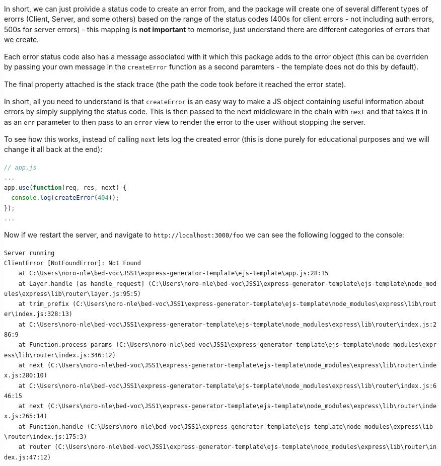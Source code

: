 In short, we can just proivide a status code to create an error from, and the package will create one of several different types of erorrs (Client, Server, and some others) based on the range of the status codes (400s for client errors - not including auth errors, 500s for server errors) - this mapping is **not important** to memorise, just understand there are different categories of errors that we create. 

Each error status code also has a message associated with it which this package adds to the error object (this can be overriden by passing your own message in the `createError` function as a second paramters - the template does not do this by default). 

The final property attached is the stack trace (the path the code took before it reached the error state).

In short, all you need to understand is that `createError` is an easy way to make a JS object containing useful information about errors by simply supplying the status code. This is then passed to the next middleware in the chain with `next` and that takes it in as an `err` parameter to then pass to an `error` view to render the error to the user without stopping the server.

To see how this works, instead of calling `next` lets log the created error (this is done purely for educational purposes and we will change it all back at the end):

```js
// app.js
...
app.use(function(req, res, next) {
  console.log(createError(404));
});
...
```

Now if we restart the server, and navigate to `http://localhost:3000/foo` we can see the following logged to the console:

```text
Server running
ClientError [NotFoundError]: Not Found
    at C:\Users\noro-nle\bed-voc\JSS1\express-generator-template\ejs-template\app.js:28:15
    at Layer.handle [as handle_request] (C:\Users\noro-nle\bed-voc\JSS1\express-generator-template\ejs-template\node_modules\express\lib\router\layer.js:95:5)   
    at trim_prefix (C:\Users\noro-nle\bed-voc\JSS1\express-generator-template\ejs-template\node_modules\express\lib\router\index.js:328:13)
    at C:\Users\noro-nle\bed-voc\JSS1\express-generator-template\ejs-template\node_modules\express\lib\router\index.js:286:9
    at Function.process_params (C:\Users\noro-nle\bed-voc\JSS1\express-generator-template\ejs-template\node_modules\express\lib\router\index.js:346:12)
    at next (C:\Users\noro-nle\bed-voc\JSS1\express-generator-template\ejs-template\node_modules\express\lib\router\index.js:280:10)
    at C:\Users\noro-nle\bed-voc\JSS1\express-generator-template\ejs-template\node_modules\express\lib\router\index.js:646:15
    at next (C:\Users\noro-nle\bed-voc\JSS1\express-generator-template\ejs-template\node_modules\express\lib\router\index.js:265:14)
    at Function.handle (C:\Users\noro-nle\bed-voc\JSS1\express-generator-template\ejs-template\node_modules\express\lib\router\index.js:175:3)
    at router (C:\Users\noro-nle\bed-voc\JSS1\express-generator-template\ejs-template\node_modules\express\lib\router\index.js:47:12)
```
